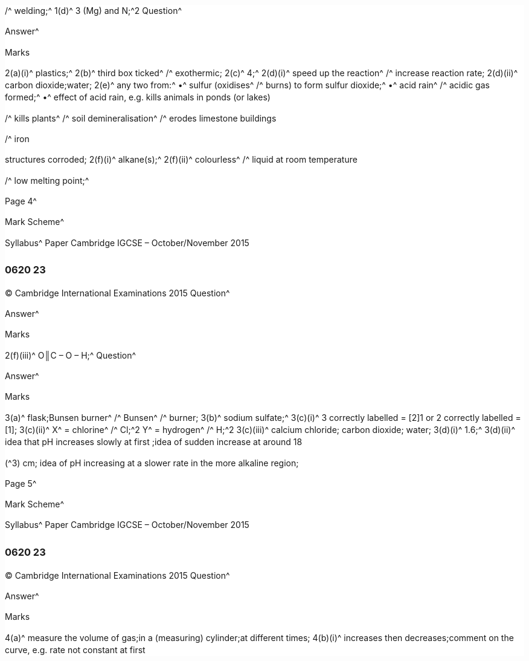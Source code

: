  /^ welding;^ 1(d)^ 3 (Mg) and N;^2 Question^ 

 Answer^ 

 Marks 

 2(a)(i)^ plastics;^ 2(b)^ third box ticked^ /^ exothermic; 2(c)^ 4;^ 2(d)(i)^ speed up the reaction^ /^ increase reaction rate; 2(d)(ii)^ carbon dioxide;water; 2(e)^ any two from:^ •^ sulfur (oxidises^ /^ burns) to form sulfur dioxide;^ •^ acid rain^ /^ acidic gas formed;^ •^ effect of acid rain, e.g. kills animals in ponds (or lakes) 

 /^ kills plants^ /^ soil demineralisation^ /^ erodes limestone buildings 

 /^ iron 

 structures corroded; 2(f)(i)^ alkane(s);^ 2(f)(ii)^ colourless^ /^ liquid at room temperature 

 /^ low melting point;^ 


Page 4^ 

Mark Scheme^ 

Syllabus^ Paper Cambridge IGCSE – October/November 2015 

### 0620 23 

 © Cambridge International Examinations 2015 Question^ 

 Answer^ 

 Marks 

 2(f)(iii)^ O║C – O – H;^ Question^ 

 Answer^ 

 Marks 

 3(a)^ flask;Bunsen burner^ /^ Bunsen^ /^ burner; 3(b)^ sodium sulfate;^ 3(c)(i)^ 3 correctly labelled = [2]1 or 2 correctly labelled = [1]; 3(c)(ii)^ X^ = chlorine^ /^ Cl;^2 Y^ = hydrogen^ /^ H;^2 3(c)(iii)^ calcium chloride; carbon dioxide; water; 3(d)(i)^ 1.6;^ 3(d)(ii)^ idea that pH increases slowly at first ;idea of sudden increase at around 18 

(^3) cm; idea of pH increasing at a slower rate in the more alkaline region; 


Page 5^ 

Mark Scheme^ 

Syllabus^ Paper Cambridge IGCSE – October/November 2015 

### 0620 23 

 © Cambridge International Examinations 2015 Question^ 

 Answer^ 

 Marks 

 4(a)^ measure the volume of gas;in a (measuring) cylinder;at different times; 4(b)(i)^ increases then decreases;comment on the curve, e.g. rate not constant at first 
